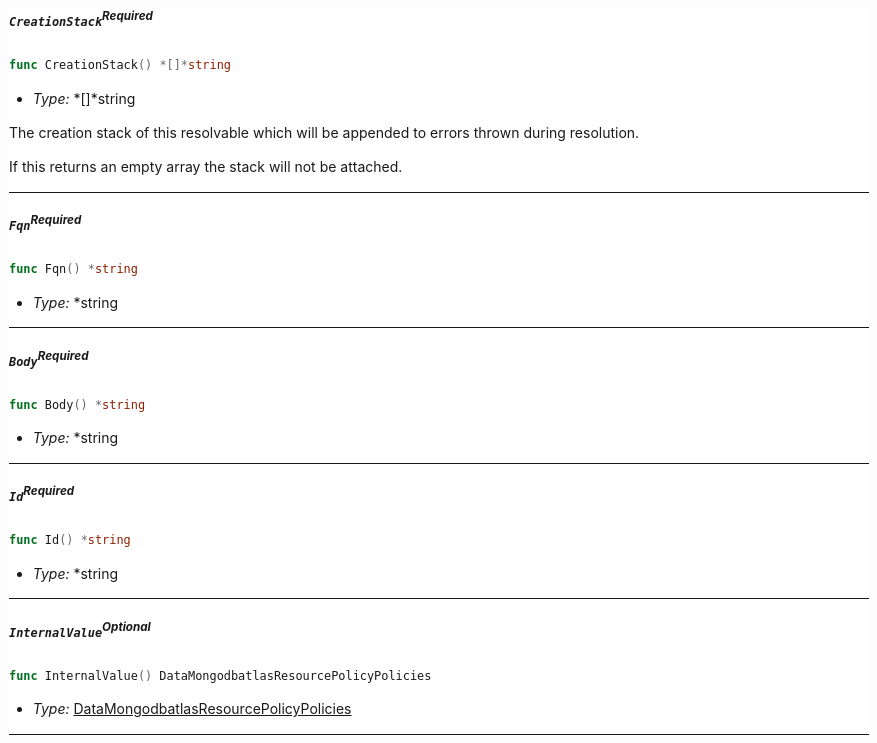 
##### `CreationStack`<sup>Required</sup> <a name="CreationStack" id="@cdktf/provider-mongodbatlas.dataMongodbatlasResourcePolicy.DataMongodbatlasResourcePolicyPoliciesOutputReference.property.creationStack"></a>

```go
func CreationStack() *[]*string
```

- *Type:* *[]*string

The creation stack of this resolvable which will be appended to errors thrown during resolution.

If this returns an empty array the stack will not be attached.

---

##### `Fqn`<sup>Required</sup> <a name="Fqn" id="@cdktf/provider-mongodbatlas.dataMongodbatlasResourcePolicy.DataMongodbatlasResourcePolicyPoliciesOutputReference.property.fqn"></a>

```go
func Fqn() *string
```

- *Type:* *string

---

##### `Body`<sup>Required</sup> <a name="Body" id="@cdktf/provider-mongodbatlas.dataMongodbatlasResourcePolicy.DataMongodbatlasResourcePolicyPoliciesOutputReference.property.body"></a>

```go
func Body() *string
```

- *Type:* *string

---

##### `Id`<sup>Required</sup> <a name="Id" id="@cdktf/provider-mongodbatlas.dataMongodbatlasResourcePolicy.DataMongodbatlasResourcePolicyPoliciesOutputReference.property.id"></a>

```go
func Id() *string
```

- *Type:* *string

---

##### `InternalValue`<sup>Optional</sup> <a name="InternalValue" id="@cdktf/provider-mongodbatlas.dataMongodbatlasResourcePolicy.DataMongodbatlasResourcePolicyPoliciesOutputReference.property.internalValue"></a>

```go
func InternalValue() DataMongodbatlasResourcePolicyPolicies
```

- *Type:* <a href="#@cdktf/provider-mongodbatlas.dataMongodbatlasResourcePolicy.DataMongodbatlasResourcePolicyPolicies">DataMongodbatlasResourcePolicyPolicies</a>

---



